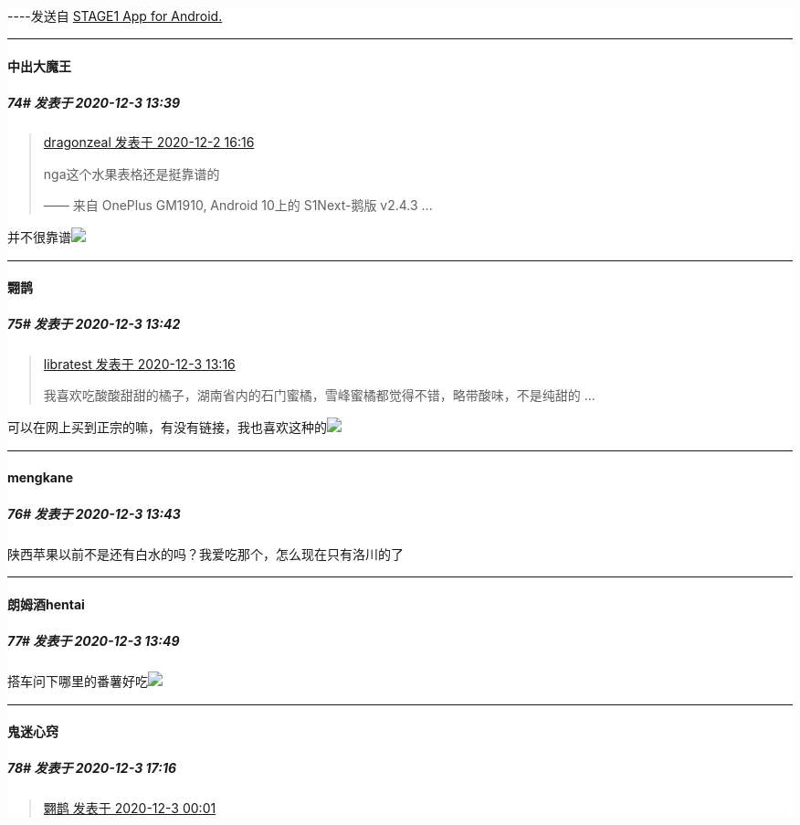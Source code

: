 
----发送自 [STAGE1 App for Android.](http://stage1.5j4m.com/?1.33)


-----

####  中出大魔王  
##### 74#       发表于 2020-12-3 13:39


<blockquote><a href="httphttps://bbs.saraba1st.com/2b/forum.php?mod=redirect&amp;goto=findpost&amp;pid=49587393&amp;ptid=1974844" target="_blank">dragonzeal 发表于 2020-12-2 16:16</a>

nga这个水果表格还是挺靠谱的


—— 来自 OnePlus GM1910, Android 10上的 S1Next-鹅版 v2.4.3 ...</blockquote>
并不很靠谱<img src="https://static.saraba1st.com/image/smiley/face2017/003.png" referrerpolicy="no-referrer">


-----

####  翾鹊  
##### 75#       发表于 2020-12-3 13:42


<blockquote><a href="httphttps://bbs.saraba1st.com/2b/forum.php?mod=redirect&amp;goto=findpost&amp;pid=49596236&amp;ptid=1974844" target="_blank">libratest 发表于 2020-12-3 13:16</a>

我喜欢吃酸酸甜甜的橘子，湖南省内的石门蜜橘，雪峰蜜橘都觉得不错，略带酸味，不是纯甜的 ...</blockquote>
可以在网上买到正宗的嘛，有没有链接，我也喜欢这种的<img src="https://static.saraba1st.com/image/smiley/face2017/073.png" referrerpolicy="no-referrer">


-----

####  mengkane  
##### 76#       发表于 2020-12-3 13:43


陕西苹果以前不是还有白水的吗？我爱吃那个，怎么现在只有洛川的了


-----

####  朗姆酒hentai  
##### 77#       发表于 2020-12-3 13:49


搭车问下哪里的番薯好吃<img src="https://static.saraba1st.com/image/smiley/face2017/034.png" referrerpolicy="no-referrer">


-----

####  鬼迷心窍  
##### 78#       发表于 2020-12-3 17:16


<blockquote><a href="httphttps://bbs.saraba1st.com/2b/forum.php?mod=redirect&amp;goto=findpost&amp;pid=49591800&amp;ptid=1974844" target="_blank">翾鹊 发表于 2020-12-3 00:01</a>
